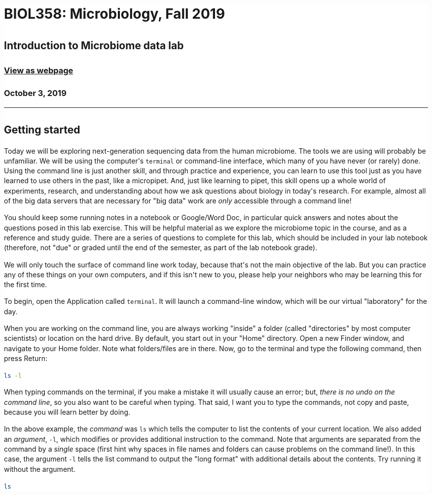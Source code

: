 # BIOL358: Microbiology, Fall 2019
## Introduction to Microbiome data lab
### [View as webpage](https://rrshieldscutler.github.io/biol358-Fall2018/)
### October 3, 2019
---

## Getting started
Today we will be exploring next-generation sequencing data from the human microbiome. The tools we are using will probably be unfamiliar. We will be using the computer's `terminal` or command-line interface, which many of you have never (or rarely) done. Using the command line is just another skill, and through practice and experience, you can learn to use this tool just as you have learned to use others in the past, like a micropipet. And, just like learning to pipet, this skill opens up a whole world of experiments, research, and understanding about how we ask questions about biology in today's research. For example, almost all of the big data servers that are necessary for "big data" work are *only* accessible through a command line!


You should keep some running notes in a notebook or Google/Word Doc, in particular quick answers and notes about the questions posed in this lab exercise. This will be helpful material as we explore the microbiome topic in the course, and as a reference and study guide. There are a series of questions to complete for this lab, which should be included in your lab notebook (therefore, not "due" or graded until the end of the semester, as part of the lab notebook grade).


We will only touch the surface of command line work today, because that's not the main objective of the lab. But you can practice any of these things on your own computers, and if this isn't new to you, please help your neighbors who may be learning this for the first time.


To begin, open the Application called `terminal`. It will launch a command-line window, which will be our virtual "laboratory" for the day.

When you are working on the command line, you are always working "inside" a folder (called "directories" by most computer scientists) or location on the hard drive. By default, you start out in your "Home" directory. Open a new Finder window, and navigate to your Home folder. Note what folders/files are in there. Now, go to the terminal and type the following command, then press Return:
```sh
ls -l
```
When typing commands on the terminal, if you make a mistake it will usually cause an error; but, *there is no undo on the command line*, so you also want to be careful when typing. That said, I want you to type the commands, not copy and paste, because you will learn better by doing.


In the above example, the *command* was `ls` which tells the computer to list the contents of your current location. We also added an *argument*, `-l`, which modifies or provides additional instruction to the command. Note that arguments are separated from the command by a *single* space (first hint why spaces in file names and folders can cause problems on the command line!). In this case, the argument `-l` tells the list command to output the "long format" with additional details about the contents. Try running it without the argument.
```sh
ls
```
